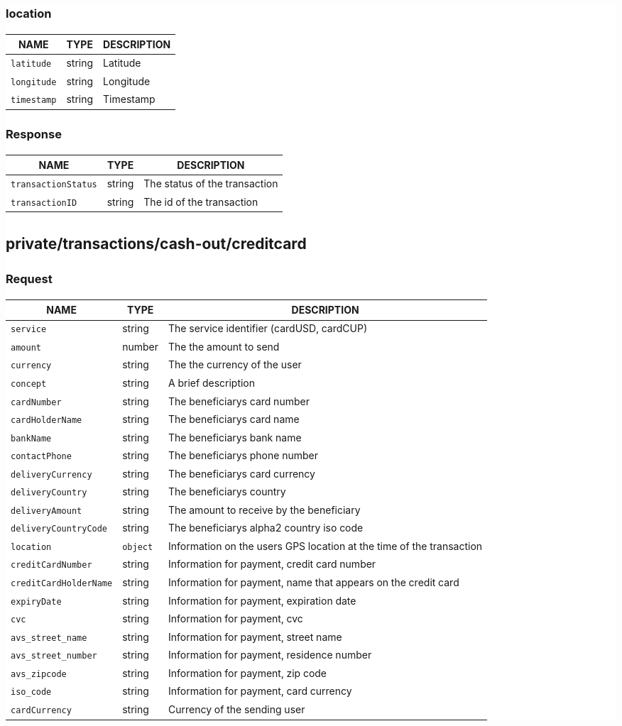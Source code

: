 ### location

| NAME        | TYPE   | DESCRIPTION |
| ----------- | ------ | ----------- |
| `latitude`  | string | Latitude    |
| `longitude` | string | Longitude   |
| `timestamp` | string | Timestamp   |

### Response

| NAME                | TYPE   | DESCRIPTION                   |
| ------------------- | ------ | ----------------------------- |
| `transactionStatus` | string | The status of the transaction |
| `transactionID`     | string | The id of the transaction     |




## private/transactions/cash-out/creditcard

### Request

| NAME                   | TYPE     | DESCRIPTION                                                                  |
| ---------------------- | -------- | ---------------------------------------------------------------------------- |
| `service`              | string   | The service identifier (cardUSD, cardCUP)                                    |
| `amount`               | number   | The the amount to send                                                       |
| `currency`             | string   | The the currency of the user                                                 |
| `concept`              | string   | A brief description                                                          |
| `cardNumber`           | string   | The beneficiarys card number                                                 |
| `cardHolderName`       | string   | The beneficiarys card name                                                   |
| `bankName`             | string   | The beneficiarys bank name                                                   |
| `contactPhone`         | string   | The beneficiarys phone number                                                |
| `deliveryCurrency`     | string   | The beneficiarys card currency                                               |
| `deliveryCountry`      | string   | The beneficiarys country                                                     |
| `deliveryAmount`       | string   | The amount to receive by the beneficiary                                     |
| `deliveryCountryCode`  | string   | The beneficiarys alpha2 country iso code                                     |
| `location`             | `object` | Information on the users GPS location at the time of the transaction         |
| `creditCardNumber`     | string   | Information for payment, credit card number                                  |
| `creditCardHolderName` | string   | Information for payment, name that appears on the credit card                |
| `expiryDate`           | string   | Information for payment, expiration date                                     |
| `cvc`                  | string   | Information for payment, cvc                                                 |
| `avs_street_name`      | string   | Information for payment, street name                                         |
| `avs_street_number`    | string   | Information for payment, residence number                                    |
| `avs_zipcode`          | string   | Information for payment, zip code                                            |
| `iso_code`             | string   | Information for payment, card currency                                       |
| `cardCurrency`         | string   | Currency of the sending user                                                 |